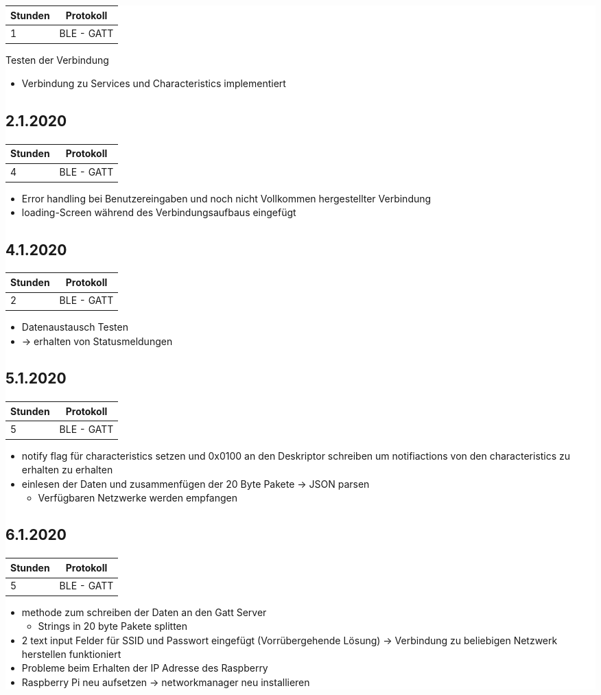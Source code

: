 | Stunden | Protokoll  |
| ------- | ---------- |
| 1       | BLE - GATT |

Testen der Verbindung

- Verbindung zu Services und Characteristics implementiert 



## 2.1.2020

| Stunden | Protokoll  |
| ------- | ---------- |
| 4       | BLE - GATT |

- Error handling bei Benutzereingaben und noch nicht Vollkommen hergestellter Verbindung
- loading-Screen während des Verbindungsaufbaus eingefügt



## 4.1.2020

| Stunden | Protokoll  |
| ------- | ---------- |
| 2       | BLE - GATT |

- Datenaustausch Testen 
- -> erhalten von Statusmeldungen 



## 5.1.2020

| Stunden | Protokoll  |
| ------- | ---------- |
| 5       | BLE - GATT |

- notify flag für characteristics setzen und 0x0100 an den Deskriptor schreiben um notifiactions von den characteristics zu erhalten zu erhalten
- einlesen der Daten und zusammenfügen der 20 Byte Pakete -> JSON parsen
  - Verfügbaren Netzwerke werden empfangen



## 6.1.2020

| Stunden | Protokoll  |
| ------- | ---------- |
| 5       | BLE - GATT |

- methode zum schreiben der Daten an den Gatt Server
  - Strings in 20 byte Pakete splitten
- 2 text input Felder für SSID und Passwort eingefügt (Vorrübergehende Lösung) -> Verbindung zu beliebigen Netzwerk herstellen funktioniert
- Probleme beim Erhalten der IP Adresse des Raspberry 
- Raspberry Pi neu aufsetzen -> networkmanager neu installieren
